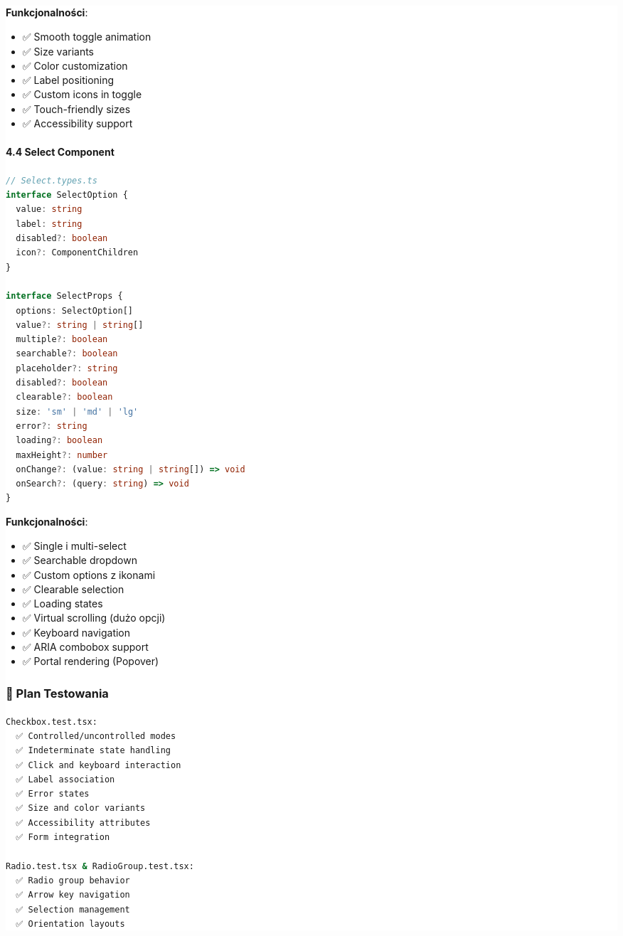 **Funkcjonalności**:
- ✅ Smooth toggle animation
- ✅ Size variants
- ✅ Color customization
- ✅ Label positioning
- ✅ Custom icons in toggle
- ✅ Touch-friendly sizes
- ✅ Accessibility support

#### 4.4 Select Component
```typescript
// Select.types.ts
interface SelectOption {
  value: string
  label: string
  disabled?: boolean
  icon?: ComponentChildren
}

interface SelectProps {
  options: SelectOption[]
  value?: string | string[]
  multiple?: boolean
  searchable?: boolean
  placeholder?: string
  disabled?: boolean
  clearable?: boolean
  size: 'sm' | 'md' | 'lg'
  error?: string
  loading?: boolean
  maxHeight?: number
  onChange?: (value: string | string[]) => void
  onSearch?: (query: string) => void
}
```

**Funkcjonalności**:
- ✅ Single i multi-select
- ✅ Searchable dropdown
- ✅ Custom options z ikonami
- ✅ Clearable selection
- ✅ Loading states
- ✅ Virtual scrolling (dużo opcji)
- ✅ Keyboard navigation
- ✅ ARIA combobox support
- ✅ Portal rendering (Popover)

### 🧪 Plan Testowania
```bash
Checkbox.test.tsx:
  ✅ Controlled/uncontrolled modes
  ✅ Indeterminate state handling
  ✅ Click and keyboard interaction
  ✅ Label association
  ✅ Error states
  ✅ Size and color variants
  ✅ Accessibility attributes
  ✅ Form integration

Radio.test.tsx & RadioGroup.test.tsx:
  ✅ Radio group behavior
  ✅ Arrow key navigation
  ✅ Selection management
  ✅ Orientation layouts
```